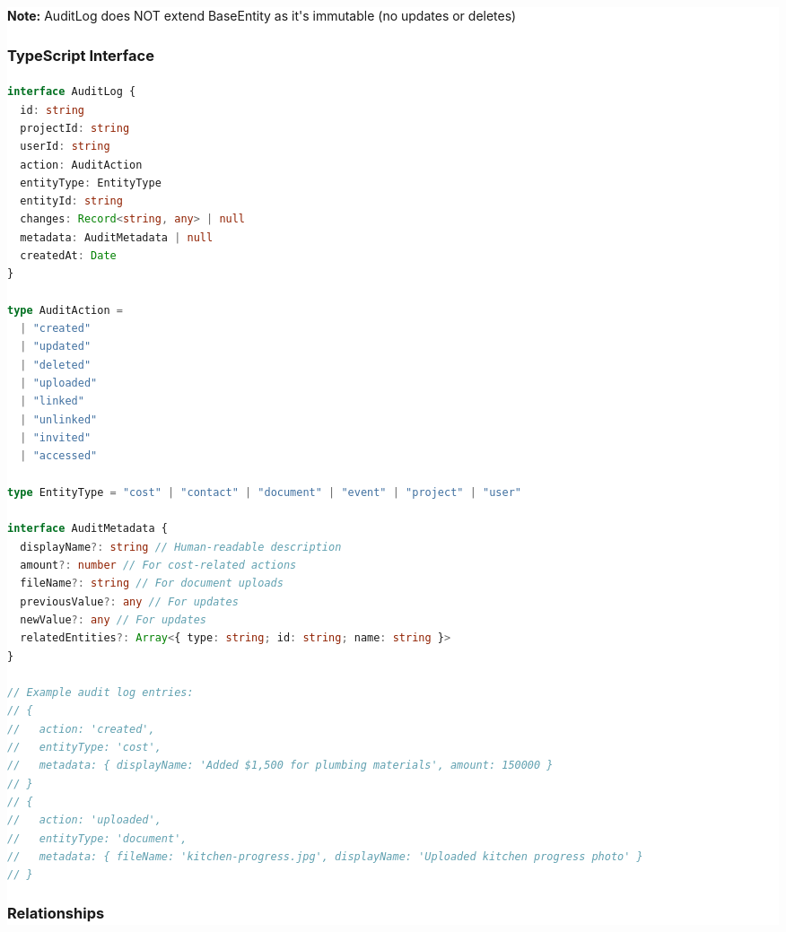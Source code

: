 **Note:** AuditLog does NOT extend BaseEntity as it's immutable (no updates or deletes)

### TypeScript Interface

```typescript
interface AuditLog {
  id: string
  projectId: string
  userId: string
  action: AuditAction
  entityType: EntityType
  entityId: string
  changes: Record<string, any> | null
  metadata: AuditMetadata | null
  createdAt: Date
}

type AuditAction =
  | "created"
  | "updated"
  | "deleted"
  | "uploaded"
  | "linked"
  | "unlinked"
  | "invited"
  | "accessed"

type EntityType = "cost" | "contact" | "document" | "event" | "project" | "user"

interface AuditMetadata {
  displayName?: string // Human-readable description
  amount?: number // For cost-related actions
  fileName?: string // For document uploads
  previousValue?: any // For updates
  newValue?: any // For updates
  relatedEntities?: Array<{ type: string; id: string; name: string }>
}

// Example audit log entries:
// {
//   action: 'created',
//   entityType: 'cost',
//   metadata: { displayName: 'Added $1,500 for plumbing materials', amount: 150000 }
// }
// {
//   action: 'uploaded',
//   entityType: 'document',
//   metadata: { fileName: 'kitchen-progress.jpg', displayName: 'Uploaded kitchen progress photo' }
// }
```

### Relationships
